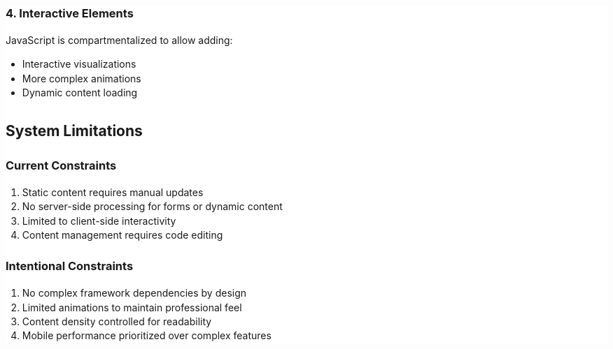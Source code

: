 ### 4. Interactive Elements
JavaScript is compartmentalized to allow adding:
- Interactive visualizations
- More complex animations
- Dynamic content loading

## System Limitations

### Current Constraints
1. Static content requires manual updates
2. No server-side processing for forms or dynamic content
3. Limited to client-side interactivity
4. Content management requires code editing

### Intentional Constraints
1. No complex framework dependencies by design
2. Limited animations to maintain professional feel
3. Content density controlled for readability
4. Mobile performance prioritized over complex features
